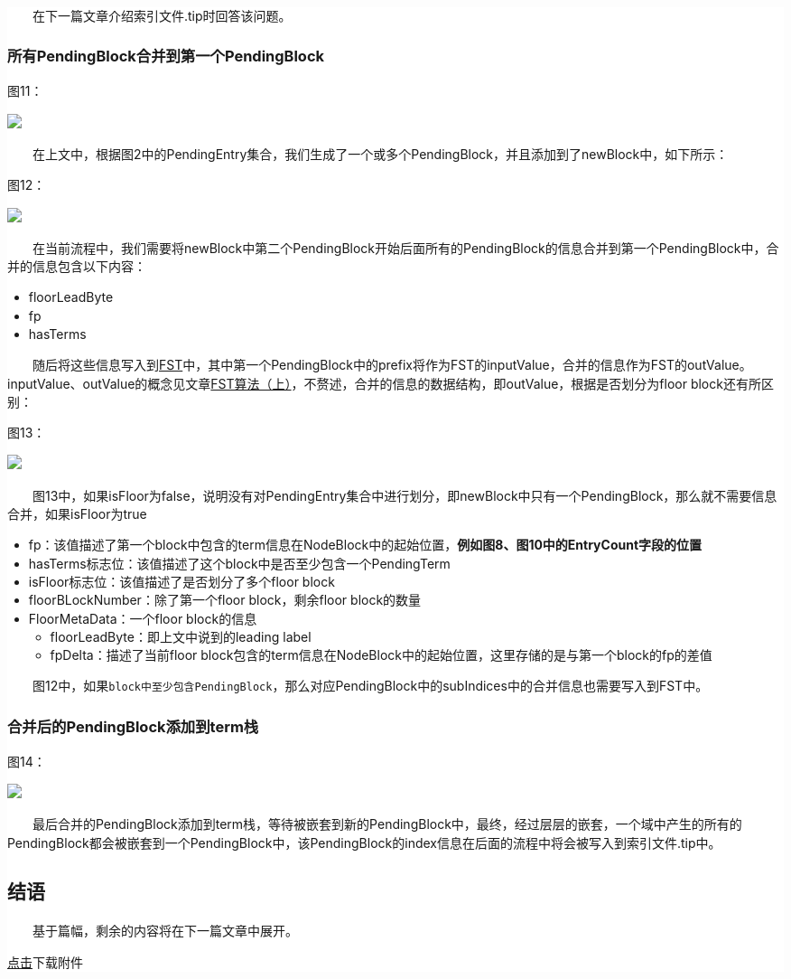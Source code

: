 &emsp;&emsp;在下一篇文章介绍索引文件.tip时回答该问题。


### 所有PendingBlock合并到第一个PendingBlock

图11：

<img src="http://www.amazingkoala.com.cn/uploads/lucene/index/索引文件的生成/索引文件的生成（六）/11.png">



&emsp;&emsp;在上文中，根据图2中的PendingEntry集合，我们生成了一个或多个PendingBlock，并且添加到了newBlock中，如下所示：

图12：

<img src="http://www.amazingkoala.com.cn/uploads/lucene/index/索引文件的生成/索引文件的生成（六）/12.png">

&emsp;&emsp;在当前流程中，我们需要将newBlock中第二个PendingBlock开始后面所有的PendingBlock的信息合并到第一个PendingBlock中，合并的信息包含以下内容：

- floorLeadByte
- fp
- hasTerms

&emsp;&emsp;随后将这些信息写入到[FST](https://www.amazingkoala.com.cn/Lucene/yasuocunchu/2019/0220/35.html)中，其中第一个PendingBlock中的prefix将作为FST的inputValue，合并的信息作为FST的outValue。inputValue、outValue的概念见文章[FST算法（上）](https://www.amazingkoala.com.cn/Lucene/yasuocunchu/2019/0220/35.html)，不赘述，合并的信息的数据结构，即outValue，根据是否划分为floor block还有所区别：

图13：

<img src="http://www.amazingkoala.com.cn/uploads/lucene/index/索引文件的生成/索引文件的生成（六）/13.png">

&emsp;&emsp;图13中，如果isFloor为false，说明没有对PendingEntry集合中进行划分，即newBlock中只有一个PendingBlock，那么就不需要信息合并，如果isFloor为true

- fp：该值描述了第一个block中包含的term信息在NodeBlock中的起始位置，**例如图8、图10中的EntryCount字段的位置**
- hasTerms标志位：该值描述了这个block中是否至少包含一个PendingTerm
- isFloor标志位：该值描述了是否划分了多个floor block
- floorBLockNumber：除了第一个floor block，剩余floor block的数量
- FloorMetaData：一个floor block的信息
  - floorLeadByte：即上文中说到的leading label
  - fpDelta：描述了当前floor block包含的term信息在NodeBlock中的起始位置，这里存储的是与第一个block的fp的差值

&emsp;&emsp;图12中，如果`block中至少包含PendingBlock`，那么对应PendingBlock中的subIndices中的合并信息也需要写入到FST中。

### 合并后的PendingBlock添加到term栈

图14：

<img src="http://www.amazingkoala.com.cn/uploads/lucene/index/索引文件的生成/索引文件的生成（六）/14.png">

&emsp;&emsp;最后合并的PendingBlock添加到term栈，等待被嵌套到新的PendingBlock中，最终，经过层层的嵌套，一个域中产生的所有的PendingBlock都会被嵌套到一个PendingBlock中，该PendingBlock的index信息在后面的流程中将会被写入到索引文件.tip中。

## 结语

&emsp;&emsp;基于篇幅，剩余的内容将在下一篇文章中展开。

[点击](http://www.amazingkoala.com.cn/attachment/Lucene/Index/索引文件的生成/索引文件的生成（六）/索引文件的生成（六）.zip)下载附件


